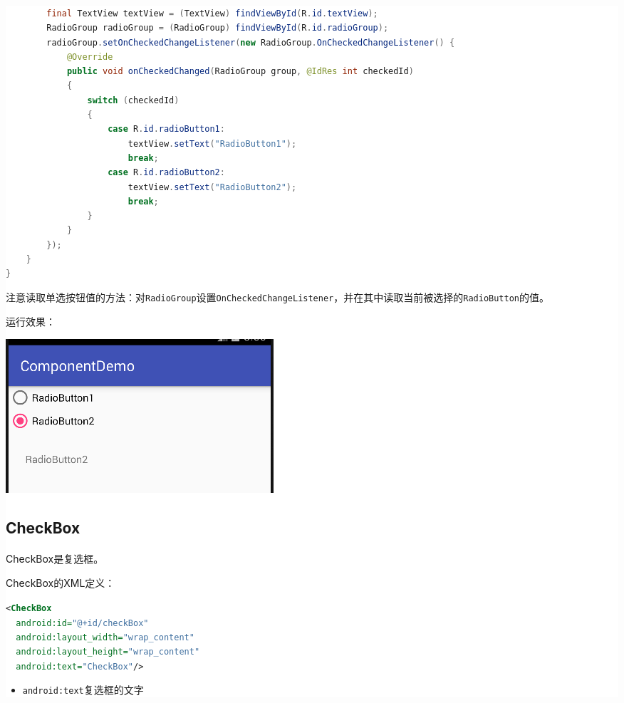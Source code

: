 ```java
		final TextView textView = (TextView) findViewById(R.id.textView);
		RadioGroup radioGroup = (RadioGroup) findViewById(R.id.radioGroup);
		radioGroup.setOnCheckedChangeListener(new RadioGroup.OnCheckedChangeListener() {
			@Override
			public void onCheckedChanged(RadioGroup group, @IdRes int checkedId)
			{
				switch (checkedId)
				{
					case R.id.radioButton1:
						textView.setText("RadioButton1");
						break;
					case R.id.radioButton2:
						textView.setText("RadioButton2");
						break;
				}
			}
		});
	}
}
```

注意读取单选按钮值的方法：对`RadioGroup`设置`OnCheckedChangeListener`，并在其中读取当前被选择的`RadioButton`的值。

运行效果：

![](res/8.png)

## CheckBox

CheckBox是复选框。


CheckBox的XML定义：
```xml
<CheckBox
  android:id="@+id/checkBox"
  android:layout_width="wrap_content"
  android:layout_height="wrap_content"
  android:text="CheckBox"/>
```

* `android:text`复选框的文字
